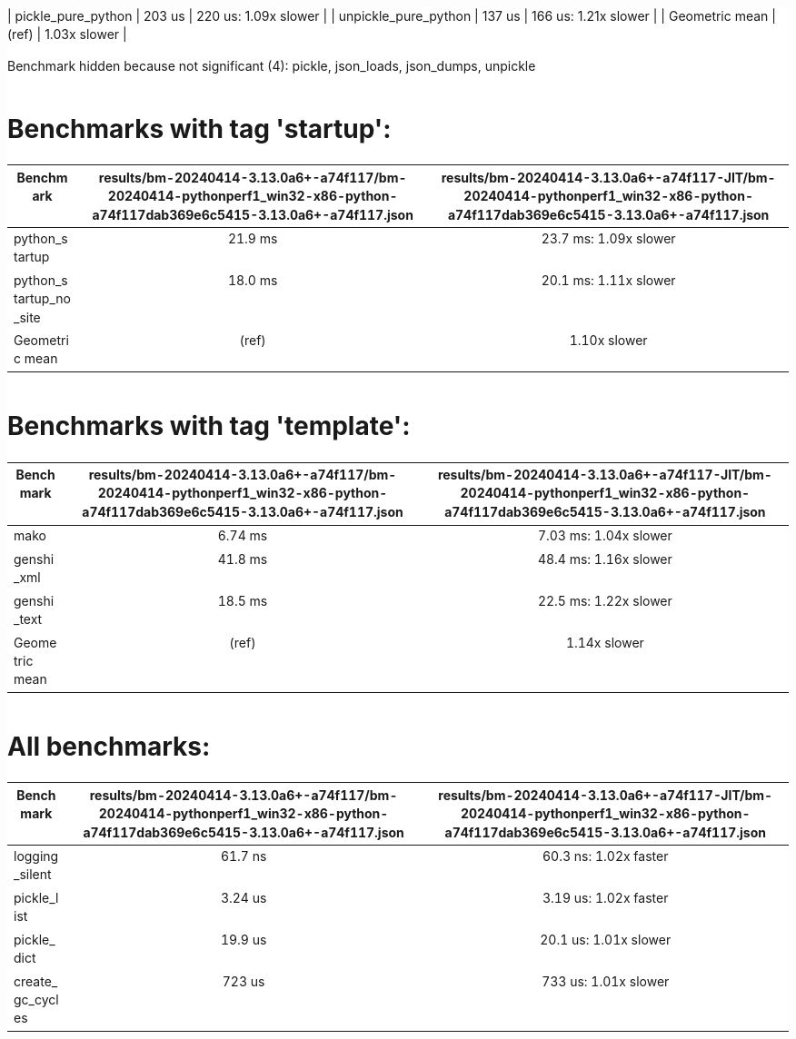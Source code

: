| pickle_pure_python   | 203 us                                                                                                                     | 220 us: 1.09x slower                                                                                                           |
| unpickle_pure_python | 137 us                                                                                                                     | 166 us: 1.21x slower                                                                                                           |
| Geometric mean       | (ref)                                                                                                                      | 1.03x slower                                                                                                                   |

Benchmark hidden because not significant (4): pickle, json_loads, json_dumps, unpickle

Benchmarks with tag 'startup':
==============================

| Benchmark              | results/bm-20240414-3.13.0a6+-a74f117/bm-20240414-pythonperf1_win32-x86-python-a74f117dab369e6c5415-3.13.0a6+-a74f117.json | results/bm-20240414-3.13.0a6+-a74f117-JIT/bm-20240414-pythonperf1_win32-x86-python-a74f117dab369e6c5415-3.13.0a6+-a74f117.json |
|------------------------|:--------------------------------------------------------------------------------------------------------------------------:|:------------------------------------------------------------------------------------------------------------------------------:|
| python_startup         | 21.9 ms                                                                                                                    | 23.7 ms: 1.09x slower                                                                                                          |
| python_startup_no_site | 18.0 ms                                                                                                                    | 20.1 ms: 1.11x slower                                                                                                          |
| Geometric mean         | (ref)                                                                                                                      | 1.10x slower                                                                                                                   |

Benchmarks with tag 'template':
===============================

| Benchmark      | results/bm-20240414-3.13.0a6+-a74f117/bm-20240414-pythonperf1_win32-x86-python-a74f117dab369e6c5415-3.13.0a6+-a74f117.json | results/bm-20240414-3.13.0a6+-a74f117-JIT/bm-20240414-pythonperf1_win32-x86-python-a74f117dab369e6c5415-3.13.0a6+-a74f117.json |
|----------------|:--------------------------------------------------------------------------------------------------------------------------:|:------------------------------------------------------------------------------------------------------------------------------:|
| mako           | 6.74 ms                                                                                                                    | 7.03 ms: 1.04x slower                                                                                                          |
| genshi_xml     | 41.8 ms                                                                                                                    | 48.4 ms: 1.16x slower                                                                                                          |
| genshi_text    | 18.5 ms                                                                                                                    | 22.5 ms: 1.22x slower                                                                                                          |
| Geometric mean | (ref)                                                                                                                      | 1.14x slower                                                                                                                   |

All benchmarks:
===============

| Benchmark                 | results/bm-20240414-3.13.0a6+-a74f117/bm-20240414-pythonperf1_win32-x86-python-a74f117dab369e6c5415-3.13.0a6+-a74f117.json | results/bm-20240414-3.13.0a6+-a74f117-JIT/bm-20240414-pythonperf1_win32-x86-python-a74f117dab369e6c5415-3.13.0a6+-a74f117.json |
|---------------------------|:--------------------------------------------------------------------------------------------------------------------------:|:------------------------------------------------------------------------------------------------------------------------------:|
| logging_silent            | 61.7 ns                                                                                                                    | 60.3 ns: 1.02x faster                                                                                                          |
| pickle_list               | 3.24 us                                                                                                                    | 3.19 us: 1.02x faster                                                                                                          |
| pickle_dict               | 19.9 us                                                                                                                    | 20.1 us: 1.01x slower                                                                                                          |
| create_gc_cycles          | 723 us                                                                                                                     | 733 us: 1.01x slower                                                                                                           |
